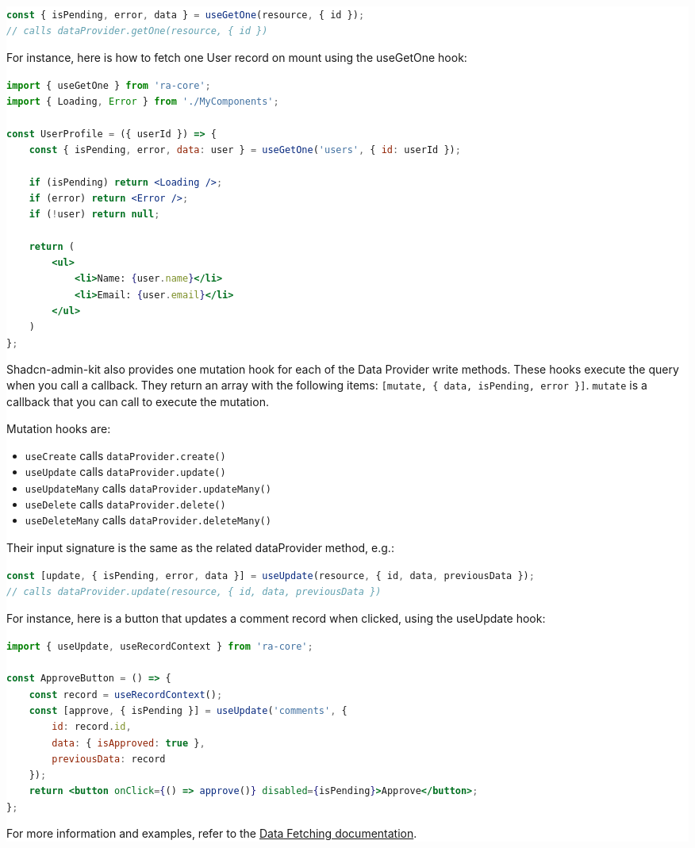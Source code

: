 ```jsx
const { isPending, error, data } = useGetOne(resource, { id });
// calls dataProvider.getOne(resource, { id })
```

For instance, here is how to fetch one User record on mount using the useGetOne hook:

```jsx
import { useGetOne } from 'ra-core';
import { Loading, Error } from './MyComponents';

const UserProfile = ({ userId }) => {
    const { isPending, error, data: user } = useGetOne('users', { id: userId });

    if (isPending) return <Loading />;
    if (error) return <Error />;
    if (!user) return null;

    return (
        <ul>
            <li>Name: {user.name}</li>
            <li>Email: {user.email}</li>
        </ul>
    )
};
```

Shadcn-admin-kit also provides one mutation hook for each of the Data Provider write methods. These hooks execute the query when you call a callback. They return an array with the following items: `[mutate, { data, isPending, error }]`. `mutate` is a callback that you can call to execute the mutation.

Mutation hooks are:

- `useCreate` calls `dataProvider.create()`
- `useUpdate` calls `dataProvider.update()`
- `useUpdateMany` calls `dataProvider.updateMany()`
- `useDelete` calls `dataProvider.delete()`
- `useDeleteMany` calls `dataProvider.deleteMany()`

Their input signature is the same as the related dataProvider method, e.g.:

```jsx
const [update, { isPending, error, data }] = useUpdate(resource, { id, data, previousData });
// calls dataProvider.update(resource, { id, data, previousData })
```

For instance, here is a button that updates a comment record when clicked, using the useUpdate hook:

```jsx
import { useUpdate, useRecordContext } from 'ra-core';

const ApproveButton = () => {
    const record = useRecordContext();
    const [approve, { isPending }] = useUpdate('comments', {
        id: record.id,
        data: { isApproved: true },
        previousData: record
    });
    return <button onClick={() => approve()} disabled={isPending}>Approve</button>;
};
```

For more information and examples, refer to the [Data Fetching documentation](https://marmelab.com/react-admin/Actions.html).
